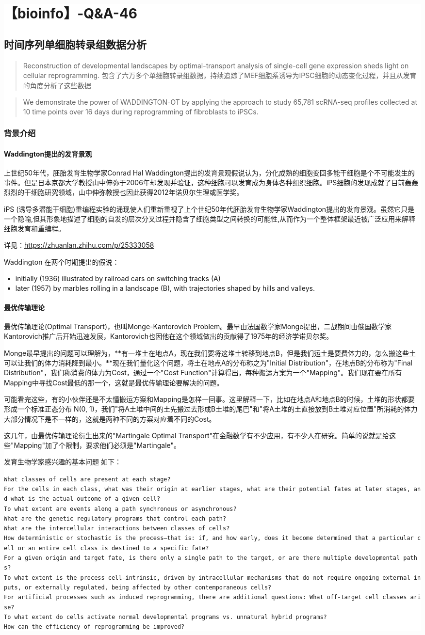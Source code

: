 # 【bioinfo】-Q&A-46

## 时间序列单细胞转录组数据分析
> Reconstruction of developmental landscapes by optimal-transport analysis of single-cell gene expression sheds light on cellular reprogramming.
包含了六万多个单细胞转录组数据，持续追踪了MEF细胞系诱导为IPSC细胞的动态变化过程，并且从发育的角度分析了这些数据

> We demonstrate the power of WADDINGTON-OT by applying the approach to study 65,781 scRNA-seq profiles collected at 10 time points over 16 days during reprogramming of fibroblasts to iPSCs.

### 背景介绍
#### Waddington提出的发育景观
上世纪50年代，胚胎发育生物学家Conrad Hal Waddington提出的发育景观假说认为，分化成熟的细胞变回多能干细胞是个不可能发生的事件。但是日本京都大学教授山中伸弥于2006年却发现并验证，这种细胞可以发育成为身体各种组织细胞。iPS细胞的发现成就了目前轰轰烈烈的干细胞研究领域，山中伸弥教授也因此获得2012年诺贝尔生理或医学奖。

iPS (诱导多潜能干细胞)重编程实验的涌现使人们重新重视了上个世纪50年代胚胎发育生物学家Waddington提出的发育景观。虽然它只是一个隐喻,但其形象地描述了细胞的自发的层次分叉过程并隐含了细胞类型之间转换的可能性,从而作为一个整体框架最近被广泛应用来解释细胞发育和重编程。

详见：https://zhuanlan.zhihu.com/p/25333058

Waddington 在两个时期提出的假说：

- initially (1936) illustrated by railroad cars on switching tracks (A)
- later (1957) by marbles rolling in a landscape (B), with trajectories shaped by hills and valleys.






#### 最优传输理论
最优传输理论(Optimal Transport)，也叫Monge-Kantorovich Problem。最早由法国数学家Monge提出，二战期间由俄国数学家Kantorovich推广后开始迅速发展，Kantorovich也因他在这个领域做出的贡献得了1975年的经济学诺贝尔奖。

Monge最早提出的问题可以理解为，**有一堆土在地点A，现在我们要将这堆土转移到地点B，但是我们运土是要费体力的，怎么搬这些土可以让我们的体力消耗降到最小。**现在我们量化这个问题，将土在地点A的分布称之为"Initial Distribution"，在地点B的分布称为"Final Distribution"，我们称消费的体力为Cost，通过一个"Cost Function"计算得出，每种搬运方案为一个"Mapping"。我们现在要在所有Mapping中寻找Cost最低的那一个，这就是最优传输理论要解决的问题。

可能看完这些，有的小伙伴还是不太懂搬运方案和Mapping是怎样一回事。这里解释一下，比如在地点A和地点B的时候，土堆的形状都要形成一个标准正态分布 N(0, 1)，我们"将A土堆中间的土先搬过去形成B土堆的尾巴"和"将A土堆的土直接放到B土堆对应位置"所消耗的体力大部分情况下是不一样的，这就是两种不同的方案对应着不同的Cost。

这几年，由最优传输理论衍生出来的"Martingale Optimal Transport"在金融数学有不少应用，有不少人在研究。简单的说就是给这些"Mapping"加了个限制，要求他们必须是"Martingale"。







发育生物学家感兴趣的基本问题
如下：
```
What classes of cells are present at each stage?
For the cells in each class, what was their origin at earlier stages, what are their potential fates at later stages, and what is the actual outcome of a given cell?
To what extent are events along a path synchronous or asynchronous?
What are the genetic regulatory programs that control each path?
What are the intercellular interactions between classes of cells?
How deterministic or stochastic is the process—that is: if, and how early, does it become determined that a particular cell or an entire cell class is destined to a specific fate?
For a given origin and target fate, is there only a single path to the target, or are there multiple developmental paths?
To what extent is the process cell-intrinsic, driven by intracellular mechanisms that do not require ongoing external inputs, or externally regulated, being affected by other contemporaneous cells?
For artificial processes such as induced reprogramming, there are additional questions: What off-target cell classes arise?
To what extent do cells activate normal developmental programs vs. unnatural hybrid programs?
How can the efficiency of reprogramming be improved?
```